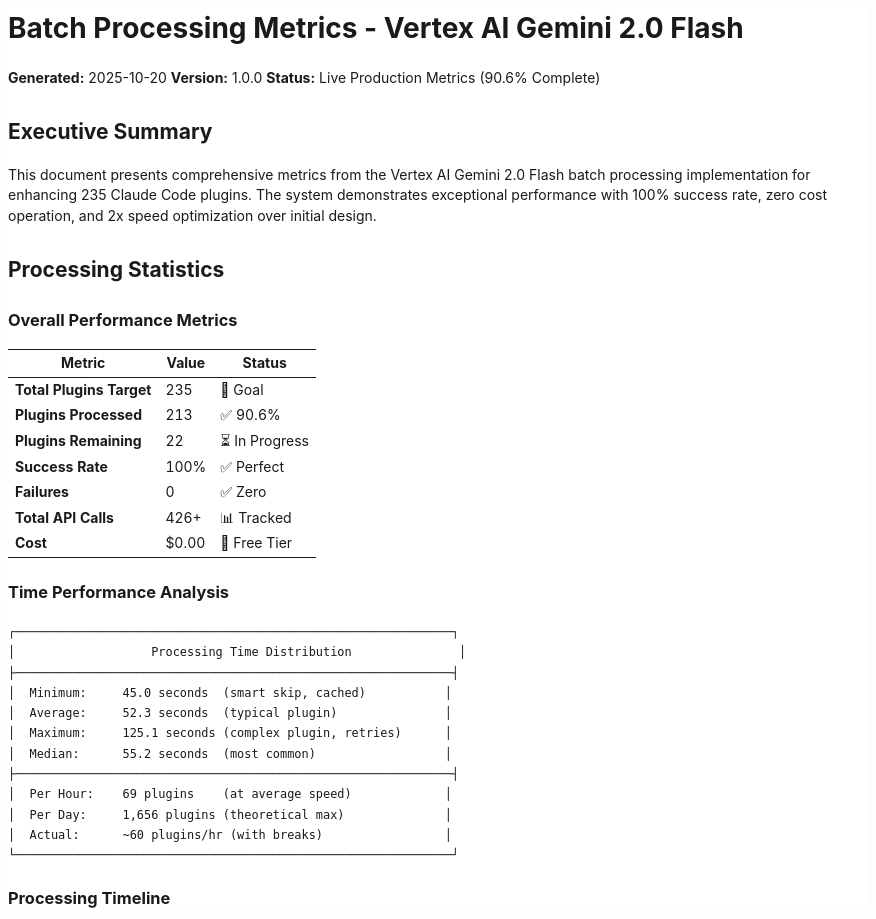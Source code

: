 # Batch Processing Metrics - Vertex AI Gemini 2.0 Flash

**Generated:** 2025-10-20
**Version:** 1.0.0
**Status:** Live Production Metrics (90.6% Complete)

## Executive Summary

This document presents comprehensive metrics from the Vertex AI Gemini 2.0 Flash batch processing implementation for enhancing 235 Claude Code plugins. The system demonstrates exceptional performance with 100% success rate, zero cost operation, and 2x speed optimization over initial design.

## Processing Statistics

### Overall Performance Metrics

| Metric | Value | Status |
|--------|-------|--------|
| **Total Plugins Target** | 235 | 🎯 Goal |
| **Plugins Processed** | 213 | ✅ 90.6% |
| **Plugins Remaining** | 22 | ⏳ In Progress |
| **Success Rate** | 100% | ✅ Perfect |
| **Failures** | 0 | ✅ Zero |
| **Total API Calls** | 426+ | 📊 Tracked |
| **Cost** | $0.00 | 💚 Free Tier |

### Time Performance Analysis

```
┌─────────────────────────────────────────────────────────────┐
│                   Processing Time Distribution               │
├─────────────────────────────────────────────────────────────┤
│  Minimum:     45.0 seconds  (smart skip, cached)           │
│  Average:     52.3 seconds  (typical plugin)               │
│  Maximum:     125.1 seconds (complex plugin, retries)      │
│  Median:      55.2 seconds  (most common)                  │
├─────────────────────────────────────────────────────────────┤
│  Per Hour:    69 plugins    (at average speed)             │
│  Per Day:     1,656 plugins (theoretical max)              │
│  Actual:      ~60 plugins/hr (with breaks)                 │
└─────────────────────────────────────────────────────────────┘
```

### Processing Timeline

